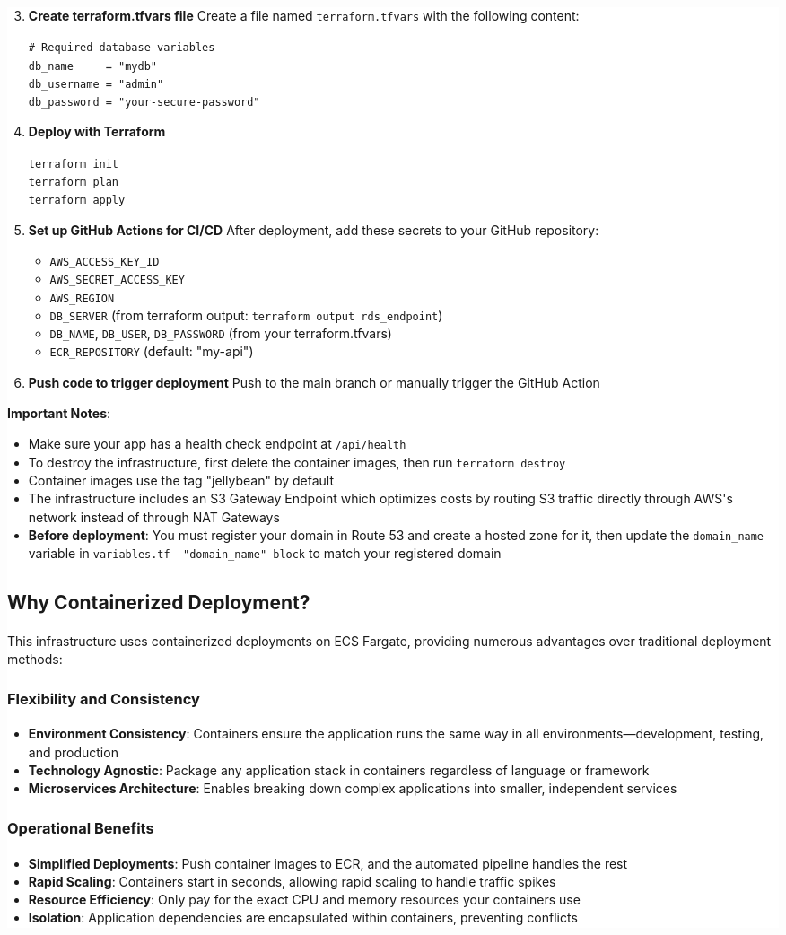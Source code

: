 3. **Create terraform.tfvars file**
   Create a file named `terraform.tfvars` with the following content:
   ```
   # Required database variables
   db_name     = "mydb"
   db_username = "admin"
   db_password = "your-secure-password"
   
   ```

4. **Deploy with Terraform**
   ```bash
   terraform init
   terraform plan
   terraform apply
   ```

5. **Set up GitHub Actions for CI/CD**
   After deployment, add these secrets to your GitHub repository:
   - `AWS_ACCESS_KEY_ID`
   - `AWS_SECRET_ACCESS_KEY`
   - `AWS_REGION`
   - `DB_SERVER` (from terraform output: `terraform output rds_endpoint`)
   - `DB_NAME`, `DB_USER`, `DB_PASSWORD` (from your terraform.tfvars)
   - `ECR_REPOSITORY` (default: "my-api")

6. **Push code to trigger deployment**
   Push to the main branch or manually trigger the GitHub Action

**Important Notes**:
- Make sure your app has a health check endpoint at `/api/health`
- To destroy the infrastructure, first delete the container images, then run `terraform destroy`
- Container images use the tag "jellybean" by default
- The infrastructure includes an S3 Gateway Endpoint which optimizes costs by routing S3 traffic directly through AWS's network instead of through NAT Gateways
- **Before deployment**: You must register your domain in Route 53 and create a hosted zone for it, then update the `domain_name` variable in `variables.tf  "domain_name" block` to match your registered domain

## Why Containerized Deployment?

This infrastructure uses containerized deployments on ECS Fargate, providing numerous advantages over traditional deployment methods:

### Flexibility and Consistency
- **Environment Consistency**: Containers ensure the application runs the same way in all environments—development, testing, and production
- **Technology Agnostic**: Package any application stack in containers regardless of language or framework
- **Microservices Architecture**: Enables breaking down complex applications into smaller, independent services

### Operational Benefits
- **Simplified Deployments**: Push container images to ECR, and the automated pipeline handles the rest
- **Rapid Scaling**: Containers start in seconds, allowing rapid scaling to handle traffic spikes
- **Resource Efficiency**: Only pay for the exact CPU and memory resources your containers use
- **Isolation**: Application dependencies are encapsulated within containers, preventing conflicts
